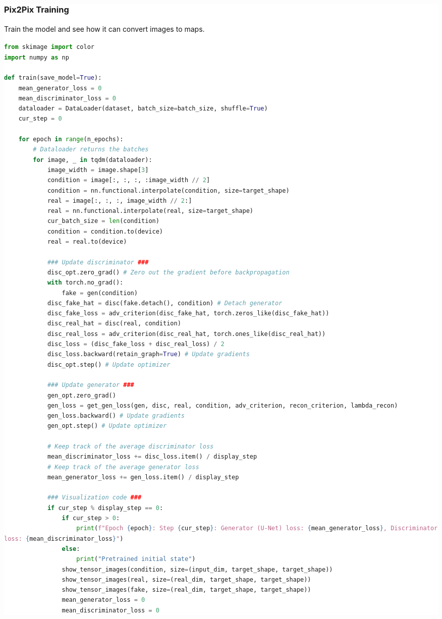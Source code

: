 <a name = "3.1"></a>
### Pix2Pix Training

Train the model and see how it can convert images to maps.


```python
from skimage import color
import numpy as np

def train(save_model=True):
    mean_generator_loss = 0
    mean_discriminator_loss = 0
    dataloader = DataLoader(dataset, batch_size=batch_size, shuffle=True)
    cur_step = 0

    for epoch in range(n_epochs):
        # Dataloader returns the batches
        for image, _ in tqdm(dataloader):
            image_width = image.shape[3]
            condition = image[:, :, :, :image_width // 2]
            condition = nn.functional.interpolate(condition, size=target_shape)
            real = image[:, :, :, image_width // 2:]
            real = nn.functional.interpolate(real, size=target_shape)
            cur_batch_size = len(condition)
            condition = condition.to(device)
            real = real.to(device)

            ### Update discriminator ###
            disc_opt.zero_grad() # Zero out the gradient before backpropagation
            with torch.no_grad():
                fake = gen(condition)
            disc_fake_hat = disc(fake.detach(), condition) # Detach generator
            disc_fake_loss = adv_criterion(disc_fake_hat, torch.zeros_like(disc_fake_hat))
            disc_real_hat = disc(real, condition)
            disc_real_loss = adv_criterion(disc_real_hat, torch.ones_like(disc_real_hat))
            disc_loss = (disc_fake_loss + disc_real_loss) / 2
            disc_loss.backward(retain_graph=True) # Update gradients
            disc_opt.step() # Update optimizer

            ### Update generator ###
            gen_opt.zero_grad()
            gen_loss = get_gen_loss(gen, disc, real, condition, adv_criterion, recon_criterion, lambda_recon)
            gen_loss.backward() # Update gradients
            gen_opt.step() # Update optimizer

            # Keep track of the average discriminator loss
            mean_discriminator_loss += disc_loss.item() / display_step
            # Keep track of the average generator loss
            mean_generator_loss += gen_loss.item() / display_step

            ### Visualization code ###
            if cur_step % display_step == 0:
                if cur_step > 0:
                    print(f"Epoch {epoch}: Step {cur_step}: Generator (U-Net) loss: {mean_generator_loss}, Discriminator loss: {mean_discriminator_loss}")
                else:
                    print("Pretrained initial state")
                show_tensor_images(condition, size=(input_dim, target_shape, target_shape))
                show_tensor_images(real, size=(real_dim, target_shape, target_shape))
                show_tensor_images(fake, size=(real_dim, target_shape, target_shape))
                mean_generator_loss = 0
                mean_discriminator_loss = 0
```